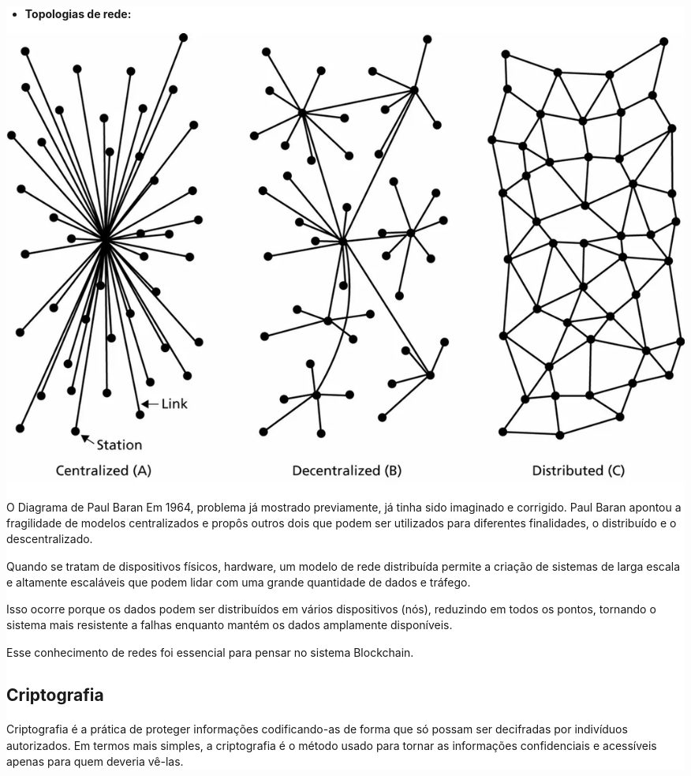 - **Topologias de rede:**

![imagem2](02.png)


O Diagrama de Paul Baran Em 1964, problema já mostrado previamente, já tinha sido imaginado e corrigido. Paul Baran apontou a fragilidade de modelos centralizados e propôs outros dois que podem ser utilizados para diferentes finalidades, o distribuído e o descentralizado.

Quando se tratam de dispositivos físicos, hardware, um modelo de rede distribuída permite a criação de sistemas de larga escala e altamente escaláveis que podem lidar com uma grande quantidade de dados e tráfego. 

Isso ocorre porque os dados podem ser distribuídos em vários dispositivos (nós), reduzindo em todos os pontos, tornando o sistema mais resistente a falhas enquanto mantém os dados amplamente disponíveis.

Esse conhecimento de redes foi essencial para pensar no sistema Blockchain.


## Criptografia

Criptografia é a prática de proteger informações codificando-as de forma que só possam ser decifradas por indivíduos autorizados. Em termos mais simples, a criptografia é o método usado para tornar as informações confidenciais e acessíveis apenas para quem deveria vê-las. 
